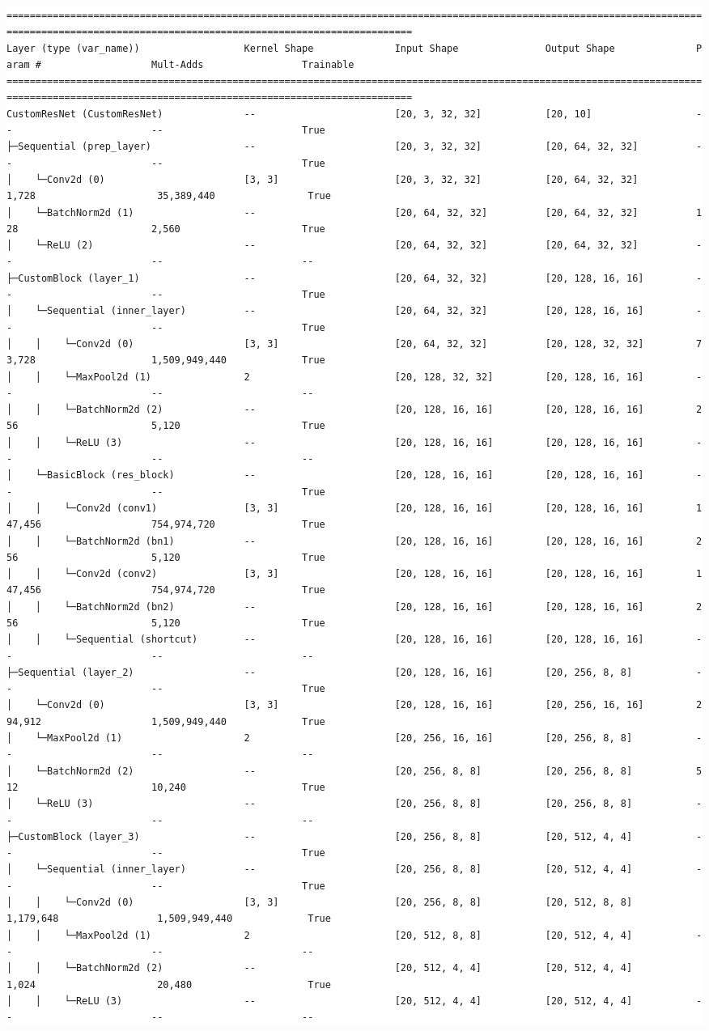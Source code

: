 ```
==============================================================================================================================================================================================
Layer (type (var_name))                  Kernel Shape              Input Shape               Output Shape              Param #                   Mult-Adds                 Trainable
==============================================================================================================================================================================================
CustomResNet (CustomResNet)              --                        [20, 3, 32, 32]           [20, 10]                  --                        --                        True
├─Sequential (prep_layer)                --                        [20, 3, 32, 32]           [20, 64, 32, 32]          --                        --                        True
│    └─Conv2d (0)                        [3, 3]                    [20, 3, 32, 32]           [20, 64, 32, 32]          1,728                     35,389,440                True
│    └─BatchNorm2d (1)                   --                        [20, 64, 32, 32]          [20, 64, 32, 32]          128                       2,560                     True
│    └─ReLU (2)                          --                        [20, 64, 32, 32]          [20, 64, 32, 32]          --                        --                        --
├─CustomBlock (layer_1)                  --                        [20, 64, 32, 32]          [20, 128, 16, 16]         --                        --                        True
│    └─Sequential (inner_layer)          --                        [20, 64, 32, 32]          [20, 128, 16, 16]         --                        --                        True
│    │    └─Conv2d (0)                   [3, 3]                    [20, 64, 32, 32]          [20, 128, 32, 32]         73,728                    1,509,949,440             True
│    │    └─MaxPool2d (1)                2                         [20, 128, 32, 32]         [20, 128, 16, 16]         --                        --                        --
│    │    └─BatchNorm2d (2)              --                        [20, 128, 16, 16]         [20, 128, 16, 16]         256                       5,120                     True
│    │    └─ReLU (3)                     --                        [20, 128, 16, 16]         [20, 128, 16, 16]         --                        --                        --
│    └─BasicBlock (res_block)            --                        [20, 128, 16, 16]         [20, 128, 16, 16]         --                        --                        True
│    │    └─Conv2d (conv1)               [3, 3]                    [20, 128, 16, 16]         [20, 128, 16, 16]         147,456                   754,974,720               True
│    │    └─BatchNorm2d (bn1)            --                        [20, 128, 16, 16]         [20, 128, 16, 16]         256                       5,120                     True
│    │    └─Conv2d (conv2)               [3, 3]                    [20, 128, 16, 16]         [20, 128, 16, 16]         147,456                   754,974,720               True
│    │    └─BatchNorm2d (bn2)            --                        [20, 128, 16, 16]         [20, 128, 16, 16]         256                       5,120                     True
│    │    └─Sequential (shortcut)        --                        [20, 128, 16, 16]         [20, 128, 16, 16]         --                        --                        --
├─Sequential (layer_2)                   --                        [20, 128, 16, 16]         [20, 256, 8, 8]           --                        --                        True
│    └─Conv2d (0)                        [3, 3]                    [20, 128, 16, 16]         [20, 256, 16, 16]         294,912                   1,509,949,440             True
│    └─MaxPool2d (1)                     2                         [20, 256, 16, 16]         [20, 256, 8, 8]           --                        --                        --
│    └─BatchNorm2d (2)                   --                        [20, 256, 8, 8]           [20, 256, 8, 8]           512                       10,240                    True
│    └─ReLU (3)                          --                        [20, 256, 8, 8]           [20, 256, 8, 8]           --                        --                        --
├─CustomBlock (layer_3)                  --                        [20, 256, 8, 8]           [20, 512, 4, 4]           --                        --                        True
│    └─Sequential (inner_layer)          --                        [20, 256, 8, 8]           [20, 512, 4, 4]           --                        --                        True
│    │    └─Conv2d (0)                   [3, 3]                    [20, 256, 8, 8]           [20, 512, 8, 8]           1,179,648                 1,509,949,440             True
│    │    └─MaxPool2d (1)                2                         [20, 512, 8, 8]           [20, 512, 4, 4]           --                        --                        --
│    │    └─BatchNorm2d (2)              --                        [20, 512, 4, 4]           [20, 512, 4, 4]           1,024                     20,480                    True
│    │    └─ReLU (3)                     --                        [20, 512, 4, 4]           [20, 512, 4, 4]           --                        --                        --
```